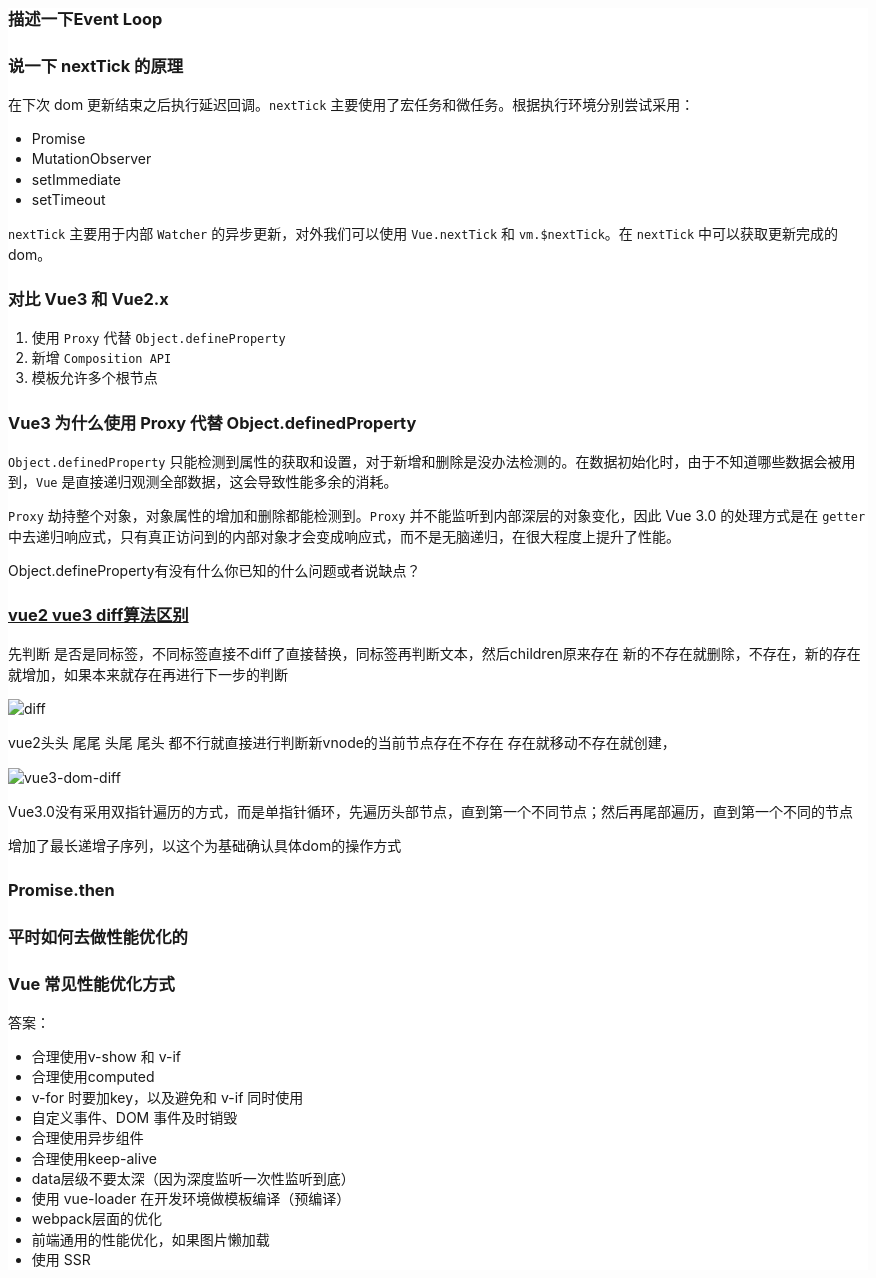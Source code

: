 ### 描述一下Event Loop

### 说一下 nextTick 的原理

在下次 dom 更新结束之后执行延迟回调。`nextTick` 主要使用了宏任务和微任务。根据执行环境分别尝试采用：

- Promise
- MutationObserver
- setImmediate
- setTimeout

`nextTick` 主要用于内部 `Watcher` 的异步更新，对外我们可以使用 `Vue.nextTick` 和 `vm.$nextTick`。在 `nextTick` 中可以获取更新完成的 dom。

### 对比 Vue3 和 Vue2.x

1. 使用 `Proxy` 代替 `Object.defineProperty`
2. 新增 `Composition API`
3. 模板允许多个根节点

### Vue3 为什么使用 Proxy 代替 Object.definedProperty

`Object.definedProperty` 只能检测到属性的获取和设置，对于新增和删除是没办法检测的。在数据初始化时，由于不知道哪些数据会被用到，`Vue` 是直接递归观测全部数据，这会导致性能多余的消耗。

`Proxy` 劫持整个对象，对象属性的增加和删除都能检测到。`Proxy` 并不能监听到内部深层的对象变化，因此 Vue 3.0 的处理方式是在 `getter` 中去递归响应式，只有真正访问到的内部对象才会变成响应式，而不是无脑递归，在很大程度上提升了性能。

Object.defineProperty有没有什么你已知的什么问题或者说缺点？

### [vue2 vue3 diff算法区别](https://co2-2020.github.io/blog/soundcode/vue/dom-diff.html#vue3-x-diff%E7%AE%97%E6%B3%95)

先判断 是否是同标签，不同标签直接不diff了直接替换，同标签再判断文本，然后children原来存在 新的不存在就删除，不存在，新的存在就增加，如果本来就存在再进行下一步的判断

![diff](https://github.com/zhang874010534/tuchuan/blob/main/interview/vue2-diff.png?raw=true)

vue2头头 尾尾 头尾 尾头 都不行就直接进行判断新vnode的当前节点存在不存在 存在就移动不存在就创建，

![vue3-dom-diff](https://co2-2020.github.io/blog/assets/img/vue3-dom-diff.55e5bd94.gif)

Vue3.0没有采用双指针遍历的方式，而是单指针循环，先遍历头部节点，直到第一个不同节点；然后再尾部遍历，直到第一个不同的节点

增加了最长递增子序列，以这个为基础确认具体dom的操作方式

### Promise.then

### 平时如何去做性能优化的

### Vue 常见性能优化方式

答案：

- 合理使用v-show 和 v-if
- 合理使用computed
- v-for 时要加key，以及避免和 v-if 同时使用
- 自定义事件、DOM 事件及时销毁
- 合理使用异步组件
- 合理使用keep-alive
- data层级不要太深（因为深度监听一次性监听到底）
- 使用 vue-loader 在开发环境做模板编译（预编译）
- webpack层面的优化
- 前端通用的性能优化，如果图片懒加载
- 使用 SSR
